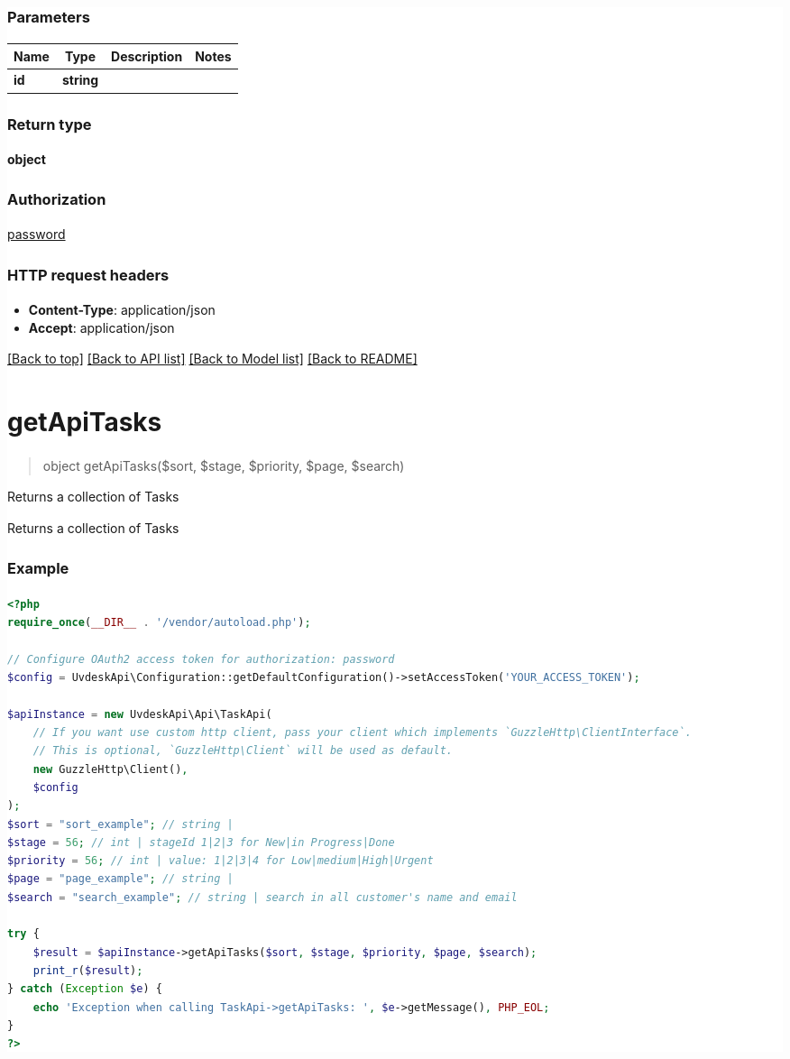 ### Parameters

Name | Type | Description  | Notes
------------- | ------------- | ------------- | -------------
 **id** | **string**|  |

### Return type

**object**

### Authorization

[password](../../README.md#password)

### HTTP request headers

 - **Content-Type**: application/json
 - **Accept**: application/json

[[Back to top]](#) [[Back to API list]](../../README.md#documentation-for-api-endpoints) [[Back to Model list]](../../README.md#documentation-for-models) [[Back to README]](../../README.md)

# **getApiTasks**
> object getApiTasks($sort, $stage, $priority, $page, $search)

Returns a collection of Tasks

Returns a collection of Tasks

### Example
```php
<?php
require_once(__DIR__ . '/vendor/autoload.php');

// Configure OAuth2 access token for authorization: password
$config = UvdeskApi\Configuration::getDefaultConfiguration()->setAccessToken('YOUR_ACCESS_TOKEN');

$apiInstance = new UvdeskApi\Api\TaskApi(
    // If you want use custom http client, pass your client which implements `GuzzleHttp\ClientInterface`.
    // This is optional, `GuzzleHttp\Client` will be used as default.
    new GuzzleHttp\Client(),
    $config
);
$sort = "sort_example"; // string | 
$stage = 56; // int | stageId 1|2|3 for New|in Progress|Done
$priority = 56; // int | value: 1|2|3|4 for Low|medium|High|Urgent
$page = "page_example"; // string | 
$search = "search_example"; // string | search in all customer's name and email

try {
    $result = $apiInstance->getApiTasks($sort, $stage, $priority, $page, $search);
    print_r($result);
} catch (Exception $e) {
    echo 'Exception when calling TaskApi->getApiTasks: ', $e->getMessage(), PHP_EOL;
}
?>
```
